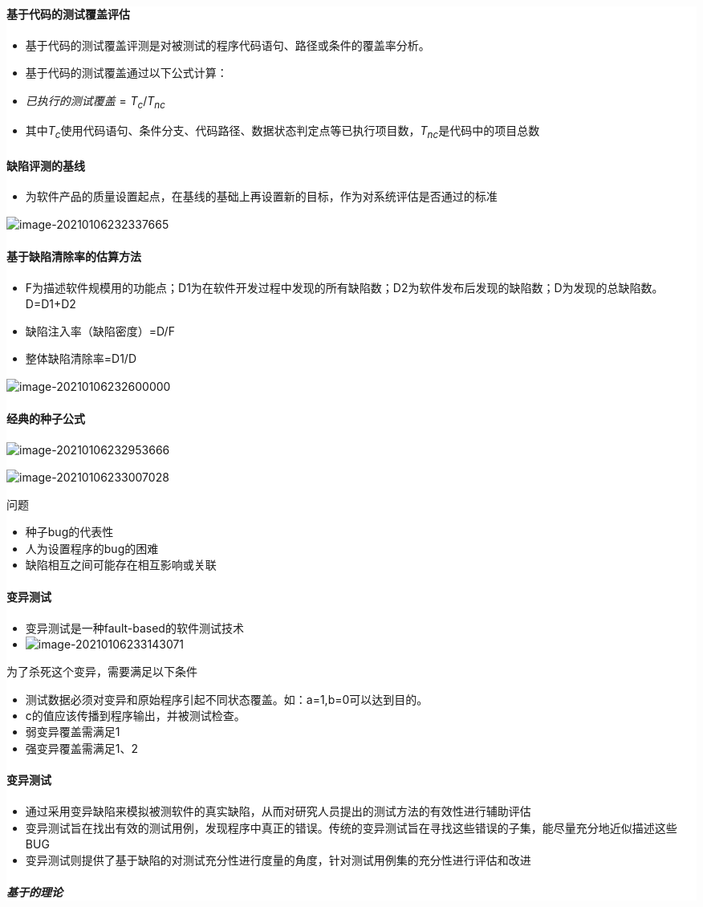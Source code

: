 #### 基于代码的测试覆盖评估

- 基于代码的测试覆盖评测是对被测试的程序代码语句、路径或条件的覆盖率分析。
- 基于代码的测试覆盖通过以下公式计算：
- $已执行的测试覆盖=T_c/T_{nc}$

- 其中$T_c$使用代码语句、条件分支、代码路径、数据状态判定点等已执行项目数，$T_{nc}$是代码中的项目总数

#### 缺陷评测的基线

- 为软件产品的质量设置起点，在基线的基础上再设置新的目标，作为对系统评估是否通过的标准

![image-20210106232337665](C:\Users\why19991031\AppData\Roaming\Typora\typora-user-images\image-20210106232337665.png)

#### 基于缺陷清除率的估算方法

- F为描述软件规模用的功能点；D1为在软件开发过程中发现的所有缺陷数；D2为软件发布后发现的缺陷数；D为发现的总缺陷数。D=D1+D2

- 缺陷注入率（缺陷密度）=D/F
- 整体缺陷清除率=D1/D

![image-20210106232600000](C:\Users\why19991031\AppData\Roaming\Typora\typora-user-images\image-20210106232600000.png)

#### 经典的种子公式

![image-20210106232953666](C:\Users\why19991031\AppData\Roaming\Typora\typora-user-images\image-20210106232953666.png)

![image-20210106233007028](C:\Users\why19991031\AppData\Roaming\Typora\typora-user-images\image-20210106233007028.png)

问题

- 种子bug的代表性
- 人为设置程序的bug的困难
- 缺陷相互之间可能存在相互影响或关联

#### 变异测试

- 变异测试是一种fault-based的软件测试技术
- ![image-20210106233143071](C:\Users\why19991031\AppData\Roaming\Typora\typora-user-images\image-20210106233143071.png)

为了杀死这个变异，需要满足以下条件

- 测试数据必须对变异和原始程序引起不同状态覆盖。如：a=1,b=0可以达到目的。
- c的值应该传播到程序输出，并被测试检查。
- 弱变异覆盖需满足1
- 强变异覆盖需满足1、2

#### 变异测试

- 通过采用变异缺陷来模拟被测软件的真实缺陷，从而对研究人员提出的测试方法的有效性进行辅助评估
- 变异测试旨在找出有效的测试用例，发现程序中真正的错误。传统的变异测试旨在寻找这些错误的子集，能尽量充分地近似描述这些 BUG
- 变异测试则提供了基于缺陷的对测试充分性进行度量的角度，针对测试用例集的充分性进行评估和改进

##### 基于的理论
